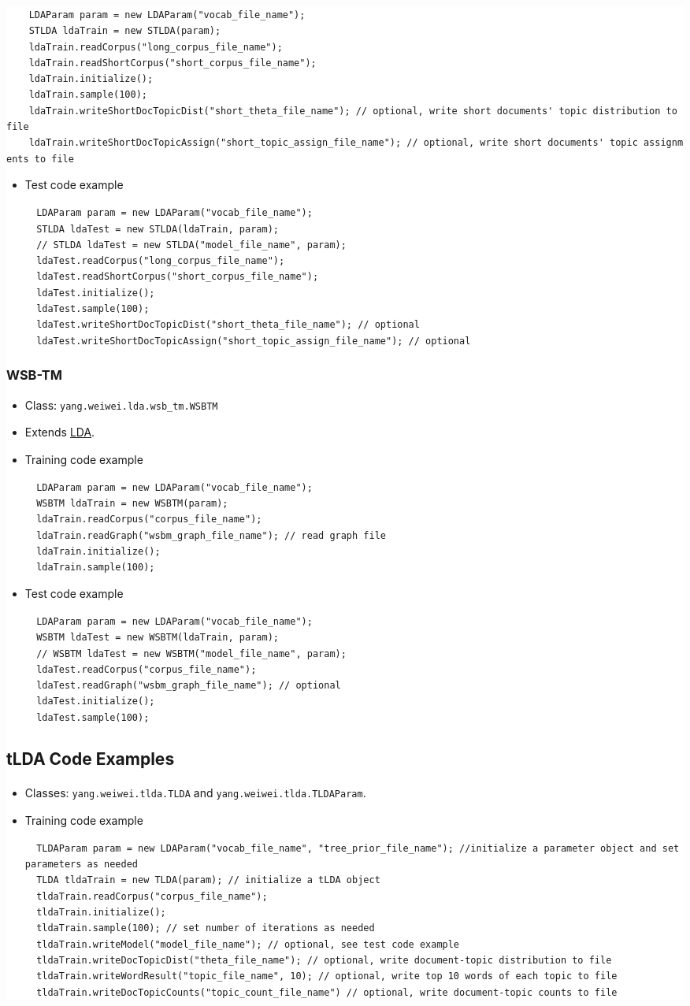 		LDAParam param = new LDAParam("vocab_file_name");
		STLDA ldaTrain = new STLDA(param);
		ldaTrain.readCorpus("long_corpus_file_name");
		ldaTrain.readShortCorpus("short_corpus_file_name");
		ldaTrain.initialize();
		ldaTrain.sample(100);
		ldaTrain.writeShortDocTopicDist("short_theta_file_name"); // optional, write short documents' topic distribution to file
		ldaTrain.writeShortDocTopicAssign("short_topic_assign_file_name"); // optional, write short documents' topic assignments to file

- Test code example

		LDAParam param = new LDAParam("vocab_file_name");
		STLDA ldaTest = new STLDA(ldaTrain, param);
		// STLDA ldaTest = new STLDA("model_file_name", param);
		ldaTest.readCorpus("long_corpus_file_name");
		ldaTest.readShortCorpus("short_corpus_file_name");
		ldaTest.initialize();
		ldaTest.sample(100);
		ldaTest.writeShortDocTopicDist("short_theta_file_name"); // optional
		ldaTest.writeShortDocTopicAssign("short_topic_assign_file_name"); // optional

### <h3 id="wsb_tm_code">WSB-TM</h3>

- Class: `yang.weiwei.lda.wsb_tm.WSBTM`
- Extends [LDA](#lda_code).
- Training code example

		LDAParam param = new LDAParam("vocab_file_name");
		WSBTM ldaTrain = new WSBTM(param); 
		ldaTrain.readCorpus("corpus_file_name");
		ldaTrain.readGraph("wsbm_graph_file_name"); // read graph file
		ldaTrain.initialize();
		ldaTrain.sample(100);

- Test code example

		LDAParam param = new LDAParam("vocab_file_name");
		WSBTM ldaTest = new WSBTM(ldaTrain, param);
		// WSBTM ldaTest = new WSBTM("model_file_name", param);
		ldaTest.readCorpus("corpus_file_name");
		ldaTest.readGraph("wsbm_graph_file_name"); // optional
		ldaTest.initialize();
		ldaTest.sample(100); 
		
## <h2 id="tlda_code">tLDA Code Examples</h2>

- Classes: `yang.weiwei.tlda.TLDA` and `yang.weiwei.tlda.TLDAParam`.
- Training code example

		TLDAParam param = new LDAParam("vocab_file_name", "tree_prior_file_name"); //initialize a parameter object and set parameters as needed
		TLDA tldaTrain = new TLDA(param); // initialize a tLDA object
		tldaTrain.readCorpus("corpus_file_name");
		tldaTrain.initialize();
		tldaTrain.sample(100); // set number of iterations as needed
		tldaTrain.writeModel("model_file_name"); // optional, see test code example
		tldaTrain.writeDocTopicDist("theta_file_name"); // optional, write document-topic distribution to file
		tldaTrain.writeWordResult("topic_file_name", 10); // optional, write top 10 words of each topic to file
		tldaTrain.writeDocTopicCounts("topic_count_file_name") // optional, write document-topic counts to file
